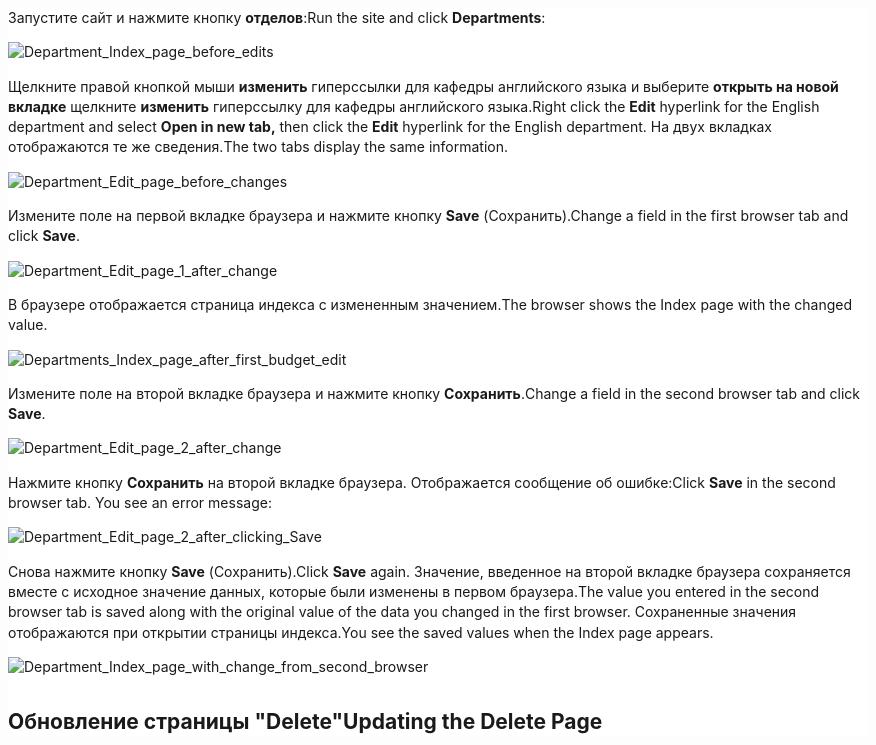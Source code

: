 <span data-ttu-id="d7800-204">Запустите сайт и нажмите кнопку **отделов**:</span><span class="sxs-lookup"><span data-stu-id="d7800-204">Run the site and click **Departments**:</span></span>

![Department_Index_page_before_edits](handling-concurrency-with-the-entity-framework-in-an-asp-net-mvc-application/_static/image5.png)

<span data-ttu-id="d7800-206">Щелкните правой кнопкой мыши **изменить** гиперссылки для кафедры английского языка и выберите **открыть на новой вкладке** щелкните **изменить** гиперссылку для кафедры английского языка.</span><span class="sxs-lookup"><span data-stu-id="d7800-206">Right click the **Edit** hyperlink for the English department and select **Open in new tab,** then click the **Edit** hyperlink for the English department.</span></span> <span data-ttu-id="d7800-207">На двух вкладках отображаются те же сведения.</span><span class="sxs-lookup"><span data-stu-id="d7800-207">The two tabs display the same information.</span></span>

![Department_Edit_page_before_changes](handling-concurrency-with-the-entity-framework-in-an-asp-net-mvc-application/_static/image6.png)

<span data-ttu-id="d7800-209">Измените поле на первой вкладке браузера и нажмите кнопку **Save** (Сохранить).</span><span class="sxs-lookup"><span data-stu-id="d7800-209">Change a field in the first browser tab and click **Save**.</span></span>

![Department_Edit_page_1_after_change](handling-concurrency-with-the-entity-framework-in-an-asp-net-mvc-application/_static/image7.png)

<span data-ttu-id="d7800-211">В браузере отображается страница индекса с измененным значением.</span><span class="sxs-lookup"><span data-stu-id="d7800-211">The browser shows the Index page with the changed value.</span></span>

![Departments_Index_page_after_first_budget_edit](handling-concurrency-with-the-entity-framework-in-an-asp-net-mvc-application/_static/image8.png)

<span data-ttu-id="d7800-213">Измените поле на второй вкладке браузера и нажмите кнопку **Сохранить**.</span><span class="sxs-lookup"><span data-stu-id="d7800-213">Change a field in the second browser tab and click **Save**.</span></span>

![Department_Edit_page_2_after_change](handling-concurrency-with-the-entity-framework-in-an-asp-net-mvc-application/_static/image9.png)

<span data-ttu-id="d7800-215">Нажмите кнопку **Сохранить** на второй вкладке браузера. Отображается сообщение об ошибке:</span><span class="sxs-lookup"><span data-stu-id="d7800-215">Click **Save** in the second browser tab. You see an error message:</span></span>

![Department_Edit_page_2_after_clicking_Save](handling-concurrency-with-the-entity-framework-in-an-asp-net-mvc-application/_static/image10.png)

<span data-ttu-id="d7800-217">Снова нажмите кнопку **Save** (Сохранить).</span><span class="sxs-lookup"><span data-stu-id="d7800-217">Click **Save** again.</span></span> <span data-ttu-id="d7800-218">Значение, введенное на второй вкладке браузера сохраняется вместе с исходное значение данных, которые были изменены в первом браузера.</span><span class="sxs-lookup"><span data-stu-id="d7800-218">The value you entered in the second browser tab is saved along with the original value of the data you changed in the first browser.</span></span> <span data-ttu-id="d7800-219">Сохраненные значения отображаются при открытии страницы индекса.</span><span class="sxs-lookup"><span data-stu-id="d7800-219">You see the saved values when the Index page appears.</span></span>

![Department_Index_page_with_change_from_second_browser](handling-concurrency-with-the-entity-framework-in-an-asp-net-mvc-application/_static/image11.png)

## <a name="updating-the-delete-page"></a><span data-ttu-id="d7800-221">Обновление страницы "Delete"</span><span class="sxs-lookup"><span data-stu-id="d7800-221">Updating the Delete Page</span></span>
